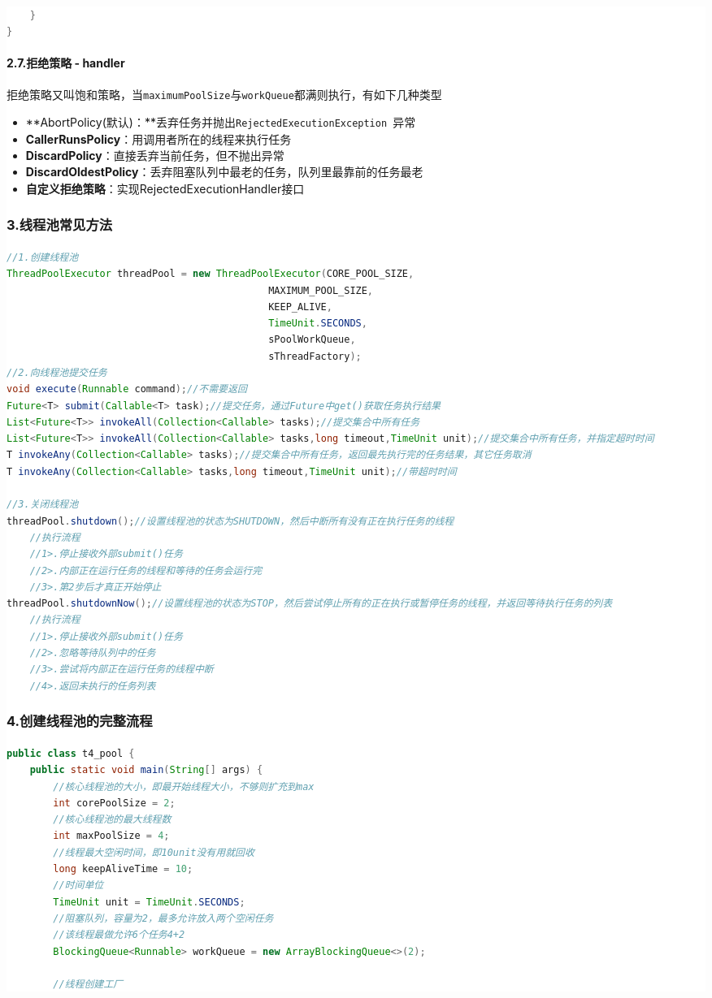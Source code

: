 ```java
    }
}
```

#### 2.7.拒绝策略 - handler

拒绝策略又叫饱和策略，当`maximumPoolSize`与`workQueue`都满则执行，有如下几种类型

* **AbortPolicy(默认)：**丢弃任务并抛出`RejectedExecutionException `异常
* **CallerRunsPolicy**：用调用者所在的线程来执行任务
* **DiscardPolicy**：直接丢弃当前任务，但不抛出异常
* **DiscardOldestPolicy**：丢弃阻塞队列中最老的任务，队列里最靠前的任务最老
* **自定义拒绝策略**：实现RejectedExecutionHandler接口

### 3.线程池常见方法

```java
//1.创建线程池
ThreadPoolExecutor threadPool = new ThreadPoolExecutor(CORE_POOL_SIZE,
                                             MAXIMUM_POOL_SIZE,
                                             KEEP_ALIVE,
                                             TimeUnit.SECONDS,
                                             sPoolWorkQueue,
                                             sThreadFactory);
//2.向线程池提交任务
void execute(Runnable command);//不需要返回
Future<T> submit(Callable<T> task);//提交任务，通过Future中get()获取任务执行结果
List<Future<T>> invokeAll(Collection<Callable> tasks);//提交集合中所有任务
List<Future<T>> invokeAll(Collection<Callable> tasks,long timeout,TimeUnit unit);//提交集合中所有任务，并指定超时时间
T invokeAny(Collection<Callable> tasks);//提交集合中所有任务，返回最先执行完的任务结果，其它任务取消
T invokeAny(Collection<Callable> tasks,long timeout,TimeUnit unit);//带超时时间

//3.关闭线程池
threadPool.shutdown();//设置线程池的状态为SHUTDOWN，然后中断所有没有正在执行任务的线程
	//执行流程
	//1>.停止接收外部submit()任务
	//2>.内部正在运行任务的线程和等待的任务会运行完
	//3>.第2步后才真正开始停止
threadPool.shutdownNow();//设置线程池的状态为STOP，然后尝试停止所有的正在执行或暂停任务的线程，并返回等待执行任务的列表
	//执行流程
	//1>.停止接收外部submit()任务
	//2>.忽略等待队列中的任务
	//3>.尝试将内部正在运行任务的线程中断
	//4>.返回未执行的任务列表
```

### 4.创建线程池的完整流程

```java
public class t4_pool {
    public static void main(String[] args) {
        //核心线程池的大小，即最开始线程大小，不够则扩充到max
        int corePoolSize = 2;
        //核心线程池的最大线程数
        int maxPoolSize = 4;
        //线程最大空闲时间，即10unit没有用就回收
        long keepAliveTime = 10;
        //时间单位
        TimeUnit unit = TimeUnit.SECONDS;
        //阻塞队列，容量为2，最多允许放入两个空闲任务
        //该线程最做允许6个任务4+2
        BlockingQueue<Runnable> workQueue = new ArrayBlockingQueue<>(2);
        
        //线程创建工厂
```